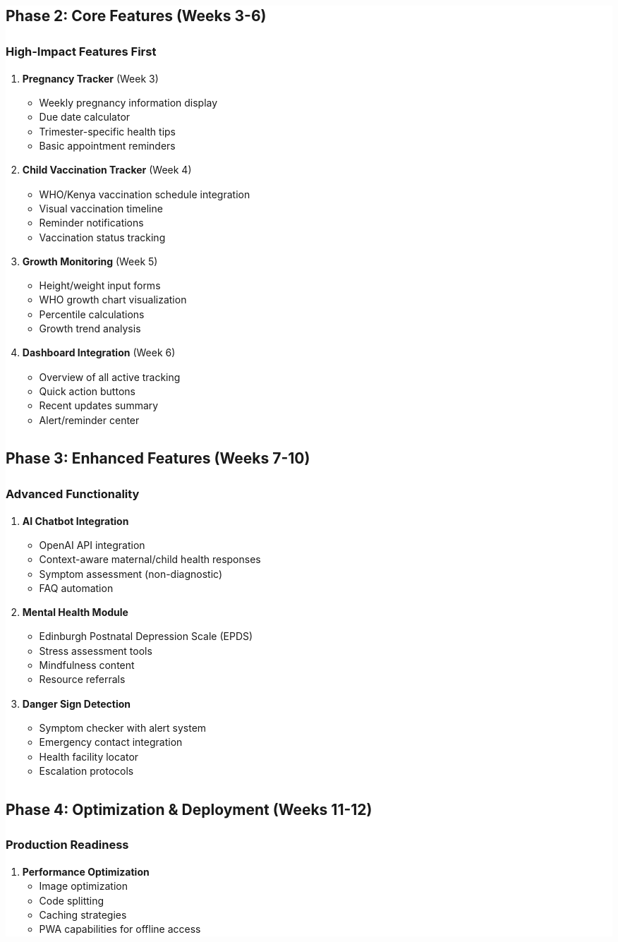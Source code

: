 ## Phase 2: Core Features (Weeks 3-6)

### High-Impact Features First
1. **Pregnancy Tracker** (Week 3)
   - Weekly pregnancy information display
   - Due date calculator
   - Trimester-specific health tips
   - Basic appointment reminders

2. **Child Vaccination Tracker** (Week 4)
   - WHO/Kenya vaccination schedule integration
   - Visual vaccination timeline
   - Reminder notifications
   - Vaccination status tracking

3. **Growth Monitoring** (Week 5)
   - Height/weight input forms
   - WHO growth chart visualization
   - Percentile calculations
   - Growth trend analysis

4. **Dashboard Integration** (Week 6)
   - Overview of all active tracking
   - Quick action buttons
   - Recent updates summary
   - Alert/reminder center

## Phase 3: Enhanced Features (Weeks 7-10)

### Advanced Functionality
1. **AI Chatbot Integration**
   - OpenAI API integration
   - Context-aware maternal/child health responses
   - Symptom assessment (non-diagnostic)
   - FAQ automation

2. **Mental Health Module**
   - Edinburgh Postnatal Depression Scale (EPDS)
   - Stress assessment tools
   - Mindfulness content
   - Resource referrals

3. **Danger Sign Detection**
   - Symptom checker with alert system
   - Emergency contact integration
   - Health facility locator
   - Escalation protocols

## Phase 4: Optimization & Deployment (Weeks 11-12)

### Production Readiness
1. **Performance Optimization**
   - Image optimization
   - Code splitting
   - Caching strategies
   - PWA capabilities for offline access
